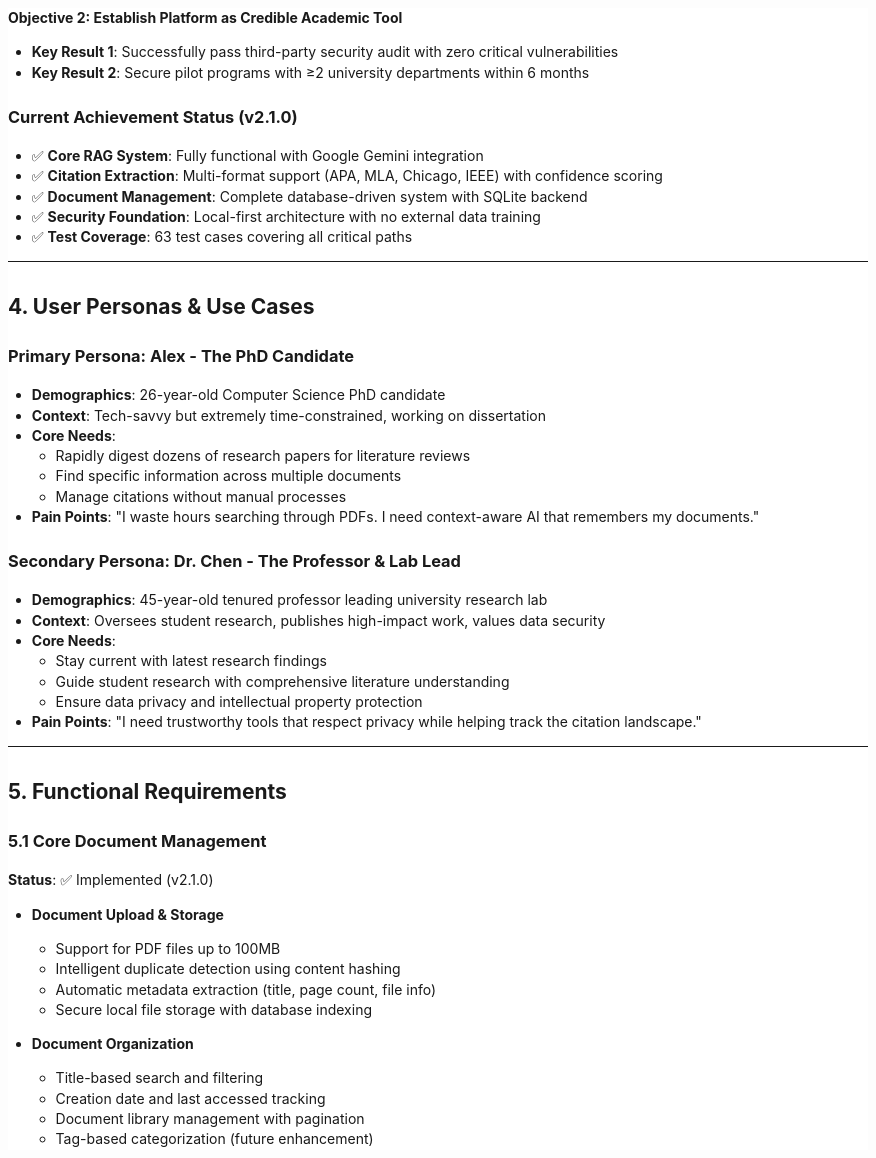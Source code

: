 **Objective 2: Establish Platform as Credible Academic Tool**
- **Key Result 1**: Successfully pass third-party security audit with zero critical vulnerabilities
- **Key Result 2**: Secure pilot programs with ≥2 university departments within 6 months

### Current Achievement Status (v2.1.0)
- ✅ **Core RAG System**: Fully functional with Google Gemini integration
- ✅ **Citation Extraction**: Multi-format support (APA, MLA, Chicago, IEEE) with confidence scoring
- ✅ **Document Management**: Complete database-driven system with SQLite backend
- ✅ **Security Foundation**: Local-first architecture with no external data training
- ✅ **Test Coverage**: 63 test cases covering all critical paths

---

## 4. User Personas & Use Cases

### Primary Persona: Alex - The PhD Candidate
- **Demographics**: 26-year-old Computer Science PhD candidate
- **Context**: Tech-savvy but extremely time-constrained, working on dissertation
- **Core Needs**: 
  - Rapidly digest dozens of research papers for literature reviews
  - Find specific information across multiple documents
  - Manage citations without manual processes
- **Pain Points**: "I waste hours searching through PDFs. I need context-aware AI that remembers my documents."

### Secondary Persona: Dr. Chen - The Professor & Lab Lead
- **Demographics**: 45-year-old tenured professor leading university research lab
- **Context**: Oversees student research, publishes high-impact work, values data security
- **Core Needs**:
  - Stay current with latest research findings
  - Guide student research with comprehensive literature understanding
  - Ensure data privacy and intellectual property protection
- **Pain Points**: "I need trustworthy tools that respect privacy while helping track the citation landscape."

---

## 5. Functional Requirements

### 5.1 Core Document Management
**Status**: ✅ Implemented (v2.1.0)

- **Document Upload & Storage**
  - Support for PDF files up to 100MB
  - Intelligent duplicate detection using content hashing
  - Automatic metadata extraction (title, page count, file info)
  - Secure local file storage with database indexing

- **Document Organization**
  - Title-based search and filtering
  - Creation date and last accessed tracking
  - Document library management with pagination
  - Tag-based categorization (future enhancement)
